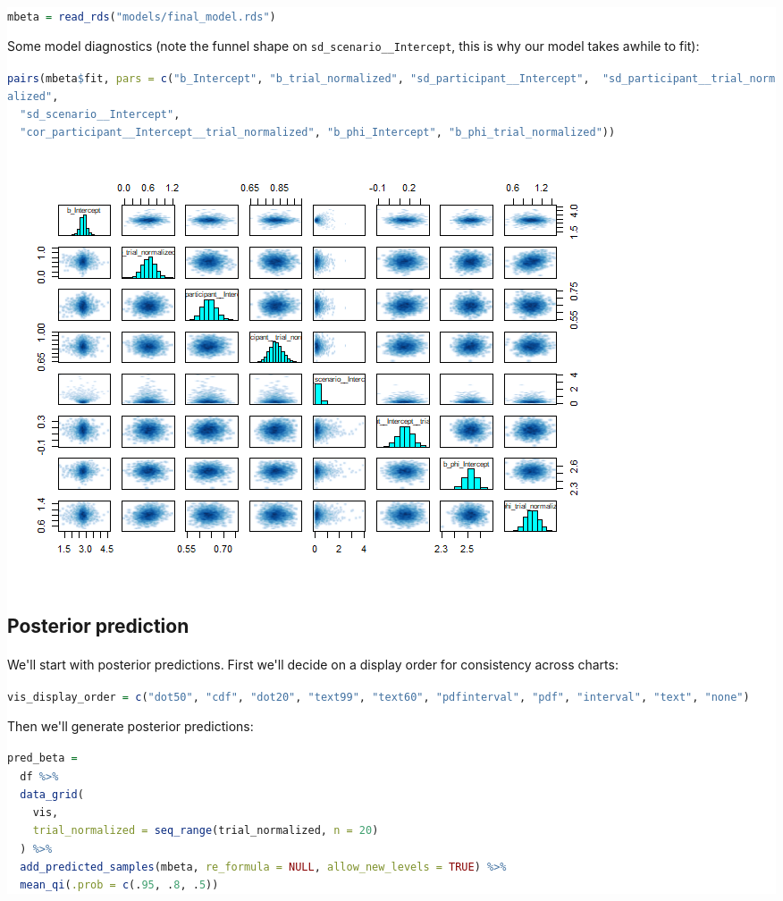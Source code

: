 ``` r
mbeta = read_rds("models/final_model.rds")
```

Some model diagnostics (note the funnel shape on `sd_scenario__Intercept`, this is why our model takes awhile to fit):

``` r
pairs(mbeta$fit, pars = c("b_Intercept", "b_trial_normalized", "sd_participant__Intercept",  "sd_participant__trial_normalized", 
  "sd_scenario__Intercept",  
  "cor_participant__Intercept__trial_normalized", "b_phi_Intercept", "b_phi_trial_normalized"))
```

![](final_analysis_files/figure-markdown_github/unnamed-chunk-17-1.png)

Posterior prediction
--------------------

We'll start with posterior predictions. First we'll decide on a display order for consistency across charts:

``` r
vis_display_order = c("dot50", "cdf", "dot20", "text99", "text60", "pdfinterval", "pdf", "interval", "text", "none")
```

Then we'll generate posterior predictions:

``` r
pred_beta = 
  df %>%
  data_grid(
    vis,
    trial_normalized = seq_range(trial_normalized, n = 20)
  ) %>%
  add_predicted_samples(mbeta, re_formula = NULL, allow_new_levels = TRUE) %>%    
  mean_qi(.prob = c(.95, .8, .5))
```
